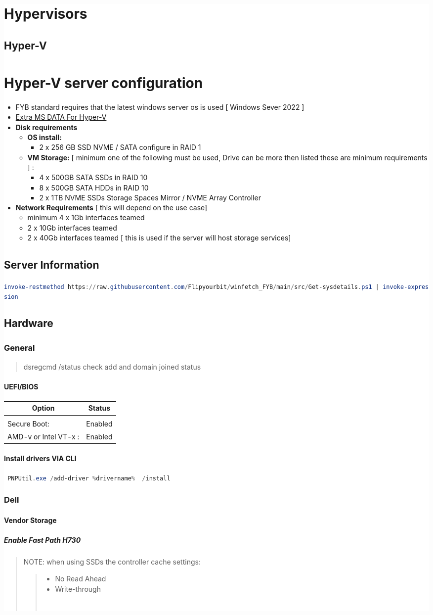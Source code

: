 # Hypervisors

## Hyper-V 



# Hyper-V server configuration
- FYB standard requires that the latest windows server os is used [ Windows Sever 2022 ]
- [Extra MS DATA For Hyper-V](https://learn.microsoft.com/en-us/biztalk/technical-guides/system-resource-costs-on-hyper-v)
- **Disk requirements**
   - **OS install:** 
     - 2 x 256 GB SSD NVME / SATA configure in RAID 1
   - **VM Storage:** [ minimum one of the following must be used, Drive can be more then listed these are  minimum requirements ] :
     - 4 x 500GB SATA SSDs in RAID 10
     - 8 x 500GB SATA HDDs in RAID 10
     - 2 x 1TB   NVME SSDs  Storage Spaces Mirror / NVME Array Controller
 - **Network Requirements** [ this will depend on the use case]
     - minimum  4 x 1Gb  interfaces teamed 
     - 2 x 10Gb interfaces teamed  
     - 2 x 40Gb interfaces teamed [ this is used if the server will host storage services]
## Server Information
```powershell
invoke-restmethod https://raw.githubusercontent.com/Flipyourbit/winfetch_FYB/main/src/Get-sysdetails.ps1 | invoke-expression
```
## Hardware
### General
>dsregcmd /status check add and domain joined status
#### UEFI/BIOS 
| Option    | Status  |
|------------|---------------|
| | |
|Secure Boot:  | Enabled |
|AMD-v or Intel VT-x :  | Enabled |

#### Install drivers VIA CLI 

```powershell
 PNPUtil.exe /add-driver %drivername%  /install

```

### Dell
#### Vendor Storage
 ##### Enable Fast Path H730 
 > NOTE: when  using SSDs the controller cache settings:
 >>   - No Read Ahead
 >>   - Write-through
 >>  <br> 
